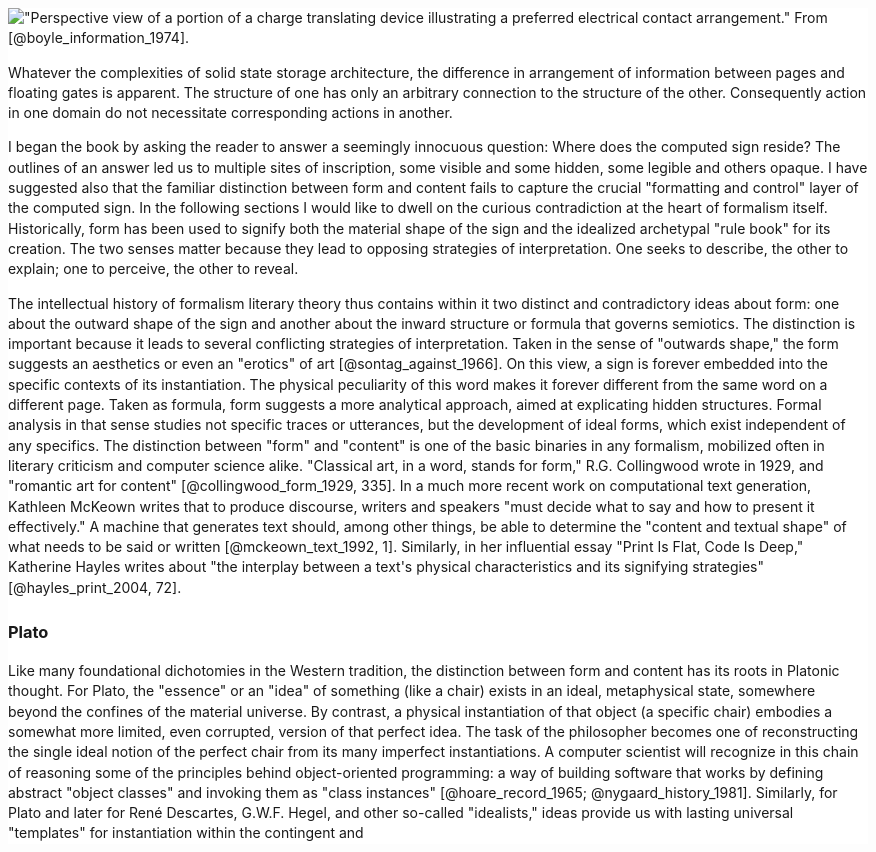 !["Perspective view of a portion of a charge translating device illustrating a
preferred electrical contact arrangement." From
[@boyle_information_1974].](images/floating-gate.png)

Whatever the complexities of solid state storage architecture, the difference
in arrangement of information between pages and floating gates is apparent.
The structure of one has only an arbitrary connection to the structure of the
other. Consequently action in one domain do not necessitate corresponding
actions in another.

I began the book by asking the reader to answer a seemingly innocuous
question: Where does the computed sign reside? The outlines of an answer led
us to multiple sites of inscription, some visible and some hidden, some
legible and others opaque. I have suggested also that the familiar distinction
between form and content fails to capture the crucial "formatting and control"
layer of the computed sign. In the following sections I would like to dwell on
the curious contradiction at the heart of formalism itself. Historically, form
has been used to signify both the material shape of the sign and the idealized
archetypal "rule book" for its creation. The two senses matter because they
lead to opposing strategies of interpretation. One seeks to describe, the
other to explain; one to perceive, the other to reveal.

The intellectual history of formalism
literary theory thus contains within it two distinct and contradictory ideas
about form: one about the outward shape of the sign and another about the
inward structure or formula that governs semiotics. The distinction is
important because it leads to several conflicting strategies of
interpretation. Taken in the sense of "outwards shape," the form suggests an
aesthetics or even an "erotics" of art [@sontag_against_1966]. On this view, a
sign is forever embedded into the specific contexts of its instantiation. The
physical peculiarity of this word makes it forever different from the same
word on a different page. Taken as formula, form suggests a more analytical
approach, aimed at explicating hidden structures. Formal analysis in that
sense studies not specific traces or utterances, but the development of ideal
forms, which exist independent of any specifics.
The distinction between "form" and "content" is one of the basic binaries in
any formalism, mobilized often in literary criticism and computer science
alike. "Classical art, in a word, stands for form," R.G.  Collingwood wrote in
1929, and "romantic art for content" [@collingwood_form_1929, 335]. In a much
more recent work on computational text generation, Kathleen McKeown writes that
to produce discourse, writers and speakers "must decide what to say and how to
present it effectively." A machine that generates text should, among other
things, be able to determine the "content and textual shape" of what needs to
be said or written [@mckeown_text_1992, 1]. Similarly, in her influential essay
"Print Is Flat, Code Is Deep," Katherine Hayles writes about "the interplay
between a text's physical characteristics and its signifying strategies"
[@hayles_print_2004, 72].

### Plato

Like many foundational dichotomies in the Western tradition, the distinction
between form and content has its roots in Platonic thought. For Plato, the
"essence" or an "idea" of something (like a chair) exists in an ideal,
metaphysical state, somewhere beyond the confines of the material universe. By
contrast, a physical instantiation of that object (a specific chair) embodies a
somewhat more limited, even corrupted, version of that perfect idea. The task
of the philosopher becomes one of reconstructing the single ideal notion of the
perfect chair from its many imperfect instantiations. A computer scientist will
recognize in this chain of reasoning some of the principles behind
object-oriented programming: a way of building software that works by defining
abstract "object classes" and invoking them as "class instances"
[@hoare_record_1965; @nygaard_history_1981]. Similarly, for Plato and later for
René Descartes, G.W.F. Hegel, and other so-called "idealists," ideas provide us
with lasting universal "templates" for instantiation within the contingent and

[^ln3-move]: "Move" in the sense that *Harai Goshi* is a "Sweeping Hip Throw"
[^ln3-dom]: See @furuta_document_1982, 418: "Concrete objects are defined over
[^ln3-iso216]: A series of paper sizes are governed by the International
[^ln2-illusion]: Matthew Kirschenbaum puts it this way: "Computers are unique
[^ln2-mechanisms]: In this approach I build on the work by @galloway_protocol_2006;
[^ln2-root]: @stoltz_is_2013
[^ln2-osi]: Drafted in 1978 as ISO/TC97/Sc17/N46 and adopted by the
[^ln2-layers]: The full OSI protocol stack includes Application, Presentation,
[^ln2-smart]: For examples see @grundy_information_1994;
[^ln2-plato]: My reading of Plato would be impossible without help from the
[^ln2-reading]: All of the technologies I list here exist today (in the second
[^ln4-translate]: Translations are mine, unless cited otherwise.
[^ln2-barthes]: "The work is a fragment of substance," he writes. The work is
[^ln2-descartes]: It is difficult to resist quoting from Descartes's
[^ln2-marinetti]: "Il nostro amore crescente per la materia, la volontà di
[^ln2-echenbaum]: "Что касается 'формы', то формалистам было важно только
[^ln2-translate]: "In our discussion of this text we have been using an
[^ln2-gurevich]: Kittler mistakingly attributes "Algorithms in the World of
[^ln2-bottom]: For example, in the Open Systems Interconnection (OSI) model of
[^ln2-abstraction]: This is a topic of some contention in the literature. In
[^ln2-turing]: The intellectual history of the Turing machine is well
[^ln2-alt]: "We have to think (in a completely novel way) the relation between
[^ln2-derr]: See @derrida_writing_1978. I am alluding particularly to
[ln4-nested]: The notion of "digital text" itself is a metaphor. Files do not
[^ln2-flip]: There is a long-standing joke in Marxist literature that involves
[^ln4-carroll]: @carroll_annotated_1960, 55. See @huxley_raven_1976 and
[^ln-dead]: For a book length summary on this very topic see